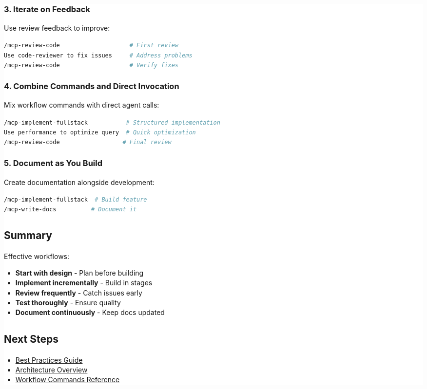 ### 3. Iterate on Feedback

Use review feedback to improve:

```bash
/mcp-review-code                    # First review
Use code-reviewer to fix issues     # Address problems
/mcp-review-code                    # Verify fixes
```

### 4. Combine Commands and Direct Invocation

Mix workflow commands with direct agent calls:

```bash
/mcp-implement-fullstack           # Structured implementation
Use performance to optimize query  # Quick optimization
/mcp-review-code                  # Final review
```

### 5. Document as You Build

Create documentation alongside development:

```bash
/mcp-implement-fullstack  # Build feature
/mcp-write-docs          # Document it
```

## Summary

Effective workflows:

- **Start with design** - Plan before building
- **Implement incrementally** - Build in stages
- **Review frequently** - Catch issues early
- **Test thoroughly** - Ensure quality
- **Document continuously** - Keep docs updated

## Next Steps

- [Best Practices Guide](best-practices.md)
- [Architecture Overview](../architecture/overview.md)
- [Workflow Commands Reference](../architecture/workflow-commands.md)
